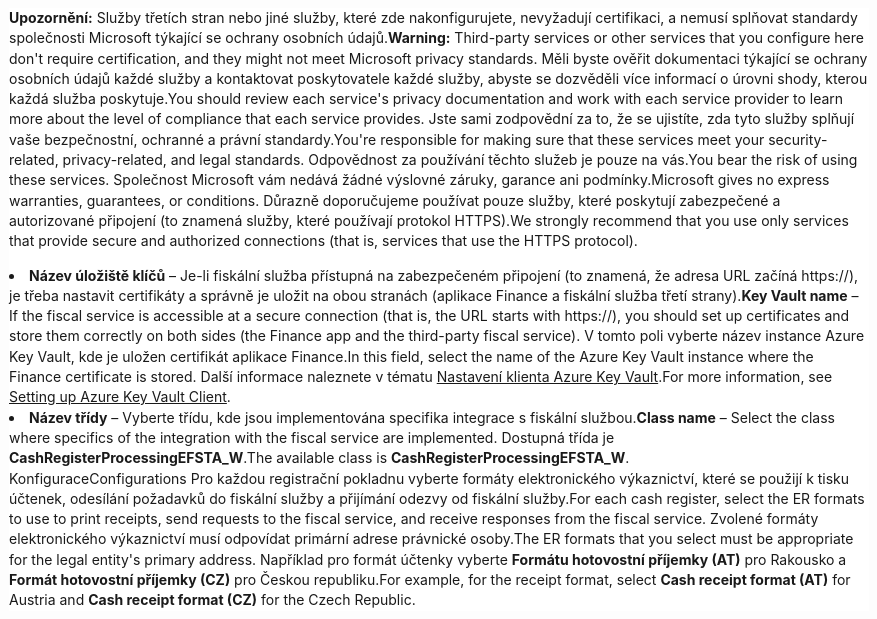 <p><span data-ttu-id="d188d-159"><strong>Upozornění:</strong> Služby třetích stran nebo jiné služby, které zde nakonfigurujete, nevyžadují certifikaci, a nemusí splňovat standardy společnosti Microsoft týkající se ochrany osobních údajů.</span><span class="sxs-lookup"><span data-stu-id="d188d-159"><strong>Warning:</strong> Third-party services or other services that you configure here don&#39;t require certification, and they might not meet Microsoft privacy standards.</span></span> <span data-ttu-id="d188d-160">Měli byste ověřit dokumentaci týkající se ochrany osobních údajů každé služby a kontaktovat poskytovatele každé služby, abyste se dozvěděli více informací o úrovni shody, kterou každá služba poskytuje.</span><span class="sxs-lookup"><span data-stu-id="d188d-160">You should review each service&#39;s privacy documentation and work with each service provider to learn more about the level of compliance that each service provides.</span></span> <span data-ttu-id="d188d-161">Jste sami zodpovědní za to, že se ujistíte, zda tyto služby splňují vaše bezpečnostní, ochranné a právní standardy.</span><span class="sxs-lookup"><span data-stu-id="d188d-161">You&#39;re responsible for making sure that these services meet your security-related, privacy-related, and legal standards.</span></span> <span data-ttu-id="d188d-162">Odpovědnost za používání těchto služeb je pouze na vás.</span><span class="sxs-lookup"><span data-stu-id="d188d-162">You bear the risk of using these services.</span></span> <span data-ttu-id="d188d-163">Společnost Microsoft vám nedává žádné výslovné záruky, garance ani podmínky.</span><span class="sxs-lookup"><span data-stu-id="d188d-163">Microsoft gives no express warranties, guarantees, or conditions.</span></span> <span data-ttu-id="d188d-164">Důrazně doporučujeme používat pouze služby, které poskytují zabezpečené a autorizované připojení (to znamená služby, které používají protokol HTTPS).</span><span class="sxs-lookup"><span data-stu-id="d188d-164">We strongly recommend that you use only services that provide secure and authorized connections (that is, services that use the HTTPS protocol).</span></span></p>
</li>
<li><span data-ttu-id="d188d-165"><strong>Název úložiště klíčů</strong> – Je-li fiskální služba přístupná na zabezpečeném připojení (to znamená, že adresa URL začíná https://), je třeba nastavit certifikáty a správně je uložit na obou stranách (aplikace Finance a fiskální služba třetí strany).</span><span class="sxs-lookup"><span data-stu-id="d188d-165"><strong>Key Vault name</strong> – If the fiscal service is accessible at a secure connection (that is, the URL starts with https://), you should set up certificates and store them correctly on both sides (the Finance app and the third-party fiscal service).</span></span> <span data-ttu-id="d188d-166">V tomto poli vyberte název instance Azure Key Vault, kde je uložen certifikát aplikace Finance.</span><span class="sxs-lookup"><span data-stu-id="d188d-166">In this field, select the name of the Azure Key Vault instance where the Finance certificate is stored.</span></span> <span data-ttu-id="d188d-167">Další informace naleznete v tématu <a href="https://support.microsoft.com/help/4040305/setting-up-a-key-vault-client">Nastavení klienta Azure Key Vault</a>.</span><span class="sxs-lookup"><span data-stu-id="d188d-167">For more information, see <a href="https://support.microsoft.com/help/4040305/setting-up-a-key-vault-client">Setting up Azure Key Vault Client</a>.</span></span></li>
<li><span data-ttu-id="d188d-168"><strong>Název třídy</strong> – Vyberte třídu, kde jsou implementována specifika integrace s fiskální službou.</span><span class="sxs-lookup"><span data-stu-id="d188d-168"><strong>Class name</strong> – Select the class where specifics of the integration with the fiscal service are implemented.</span></span> <span data-ttu-id="d188d-169">Dostupná třída je <strong>CashRegisterProcessingEFSTA_W</strong>.</span><span class="sxs-lookup"><span data-stu-id="d188d-169">The available class is <strong>CashRegisterProcessingEFSTA_W</strong>.</span></span></li>
</ul>
</td>
</tr>
<tr>
<td><span data-ttu-id="d188d-170">Konfigurace</span><span class="sxs-lookup"><span data-stu-id="d188d-170">Configurations</span></span></td>
<td><span data-ttu-id="d188d-171">Pro každou registrační pokladnu vyberte formáty elektronického výkaznictví, které se použijí k tisku účtenek, odesílání požadavků do fiskální služby a přijímání odezvy od fiskální služby.</span><span class="sxs-lookup"><span data-stu-id="d188d-171">For each cash register, select the ER formats to use to print receipts, send requests to the fiscal service, and receive responses from the fiscal service.</span></span> <span data-ttu-id="d188d-172">Zvolené formáty elektronického výkaznictví musí odpovídat primární adrese právnické osoby.</span><span class="sxs-lookup"><span data-stu-id="d188d-172">The ER formats that you select must be appropriate for the legal entity&#39;s primary address.</span></span></td>
<td><span data-ttu-id="d188d-173">Například pro formát účtenky vyberte <strong>Formátu hotovostní příjemky (AT)</strong> pro Rakousko a <strong>Formát hotovostní příjemky (CZ)</strong> pro Českou republiku.</span><span class="sxs-lookup"><span data-stu-id="d188d-173">For example, for the receipt format, select <strong>Cash receipt format (AT)</strong> for Austria and <strong>Cash receipt format (CZ)</strong> for the Czech Republic.</span></span>
